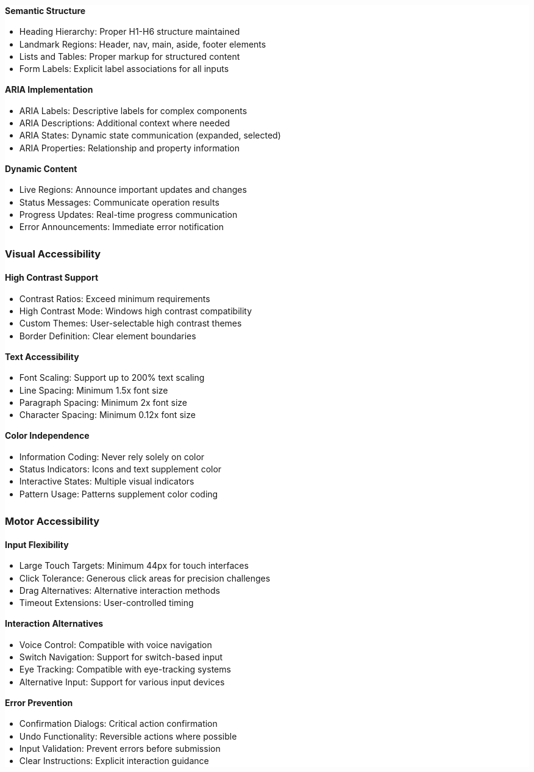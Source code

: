 **Semantic Structure**
- Heading Hierarchy: Proper H1-H6 structure maintained
- Landmark Regions: Header, nav, main, aside, footer elements
- Lists and Tables: Proper markup for structured content
- Form Labels: Explicit label associations for all inputs

**ARIA Implementation**
- ARIA Labels: Descriptive labels for complex components
- ARIA Descriptions: Additional context where needed
- ARIA States: Dynamic state communication (expanded, selected)
- ARIA Properties: Relationship and property information

**Dynamic Content**
- Live Regions: Announce important updates and changes
- Status Messages: Communicate operation results
- Progress Updates: Real-time progress communication
- Error Announcements: Immediate error notification

### Visual Accessibility

**High Contrast Support**
- Contrast Ratios: Exceed minimum requirements
- High Contrast Mode: Windows high contrast compatibility
- Custom Themes: User-selectable high contrast themes
- Border Definition: Clear element boundaries

**Text Accessibility**
- Font Scaling: Support up to 200% text scaling
- Line Spacing: Minimum 1.5x font size
- Paragraph Spacing: Minimum 2x font size
- Character Spacing: Minimum 0.12x font size

**Color Independence**
- Information Coding: Never rely solely on color
- Status Indicators: Icons and text supplement color
- Interactive States: Multiple visual indicators
- Pattern Usage: Patterns supplement color coding

### Motor Accessibility

**Input Flexibility**
- Large Touch Targets: Minimum 44px for touch interfaces
- Click Tolerance: Generous click areas for precision challenges
- Drag Alternatives: Alternative interaction methods
- Timeout Extensions: User-controlled timing

**Interaction Alternatives**
- Voice Control: Compatible with voice navigation
- Switch Navigation: Support for switch-based input
- Eye Tracking: Compatible with eye-tracking systems
- Alternative Input: Support for various input devices

**Error Prevention**
- Confirmation Dialogs: Critical action confirmation
- Undo Functionality: Reversible actions where possible
- Input Validation: Prevent errors before submission
- Clear Instructions: Explicit interaction guidance
